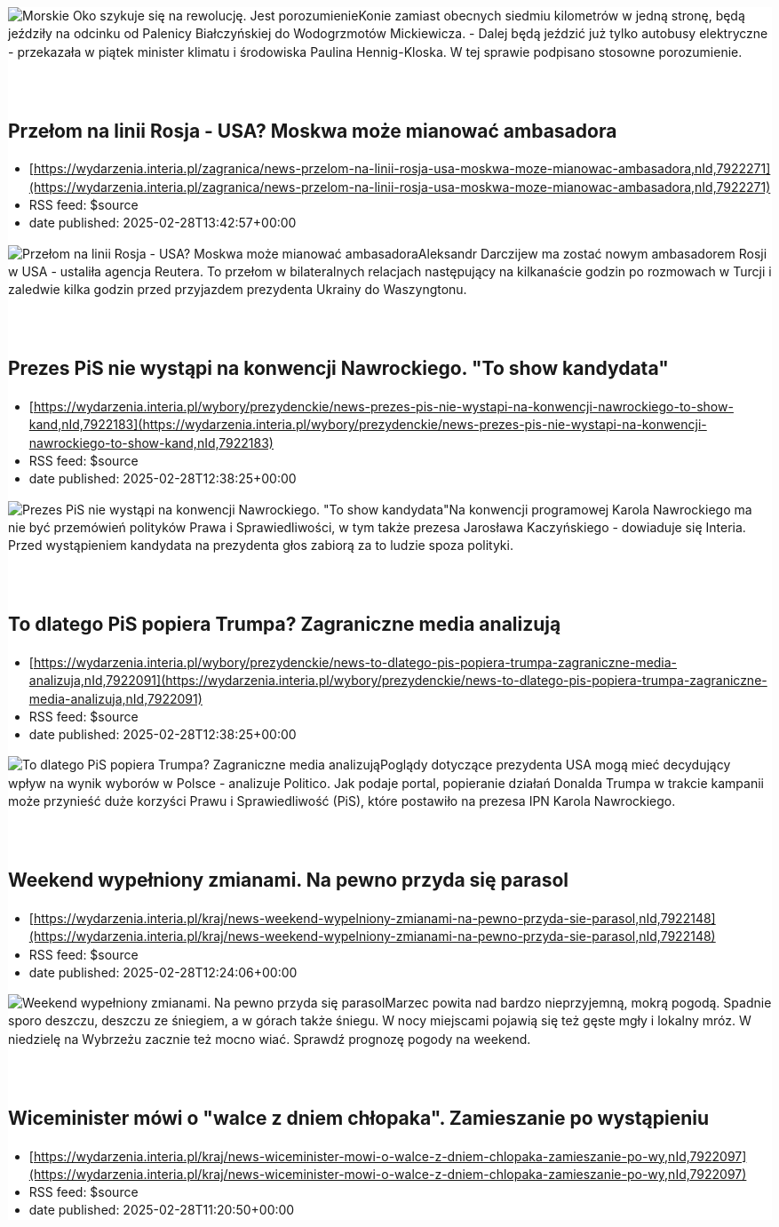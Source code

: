 <p><a href="https://wydarzenia.interia.pl/malopolskie/news-morskie-oko-szykuje-sie-na-rewolucje-jest-porozumienie,nId,7922246"><img src="https://i.iplsc.com/morskie-oko-szykuje-sie-na-rewolucje-jest-porozumienie/000KOIV3FWAQW9NG-C321.jpg" alt="Morskie Oko szykuje się na rewolucję. Jest porozumienie" align="left" /></a>Konie zamiast obecnych siedmiu kilometrów w jedną stronę, będą jeździły na odcinku od Palenicy Białczyńskiej do Wodogrzmotów Mickiewicza. - Dalej będą jeździć już tylko autobusy elektryczne - przekazała w piątek minister klimatu i środowiska Paulina Hennig-Kloska. W tej sprawie podpisano stosowne porozumienie.</p><br clear="all" />

## Przełom na linii Rosja - USA? Moskwa może mianować ambasadora
 - [https://wydarzenia.interia.pl/zagranica/news-przelom-na-linii-rosja-usa-moskwa-moze-mianowac-ambasadora,nId,7922271](https://wydarzenia.interia.pl/zagranica/news-przelom-na-linii-rosja-usa-moskwa-moze-mianowac-ambasadora,nId,7922271)
 - RSS feed: $source
 - date published: 2025-02-28T13:42:57+00:00

<p><a href="https://wydarzenia.interia.pl/zagranica/news-przelom-na-linii-rosja-usa-moskwa-moze-mianowac-ambasadora,nId,7922271"><img src="https://i.iplsc.com/przelom-na-linii-rosja-usa-moskwa-moze-mianowac-ambasadora/000G87D762U532YS-C321.jpg" alt="Przełom na linii Rosja - USA? Moskwa może mianować ambasadora" align="left" /></a>Aleksandr Darczijew ma zostać nowym ambasadorem Rosji w USA - ustaliła agencja Reutera. To przełom w bilateralnych relacjach następujący na kilkanaście godzin po rozmowach w Turcji i zaledwie kilka godzin przed przyjazdem prezydenta Ukrainy do Waszyngtonu. </p><br clear="all" />

## Prezes PiS nie wystąpi na konwencji Nawrockiego. "To show kandydata"
 - [https://wydarzenia.interia.pl/wybory/prezydenckie/news-prezes-pis-nie-wystapi-na-konwencji-nawrockiego-to-show-kand,nId,7922183](https://wydarzenia.interia.pl/wybory/prezydenckie/news-prezes-pis-nie-wystapi-na-konwencji-nawrockiego-to-show-kand,nId,7922183)
 - RSS feed: $source
 - date published: 2025-02-28T12:38:25+00:00

<p><a href="https://wydarzenia.interia.pl/wybory/prezydenckie/news-prezes-pis-nie-wystapi-na-konwencji-nawrockiego-to-show-kand,nId,7922183"><img src="https://i.iplsc.com/prezes-pis-nie-wystapi-na-konwencji-nawrockiego-to-show-kand/000KOIAKTSI6DAD2-C321.jpg" alt="Prezes PiS nie wystąpi na konwencji Nawrockiego. &quot;To show kandydata&quot;" align="left" /></a>Na konwencji programowej Karola Nawrockiego ma nie być przemówień polityków Prawa i Sprawiedliwości, w tym także prezesa Jarosława Kaczyńskiego - dowiaduje się Interia. Przed wystąpieniem kandydata na prezydenta głos zabiorą za to ludzie spoza polityki.</p><br clear="all" />

## To dlatego PiS popiera Trumpa? Zagraniczne media analizują
 - [https://wydarzenia.interia.pl/wybory/prezydenckie/news-to-dlatego-pis-popiera-trumpa-zagraniczne-media-analizuja,nId,7922091](https://wydarzenia.interia.pl/wybory/prezydenckie/news-to-dlatego-pis-popiera-trumpa-zagraniczne-media-analizuja,nId,7922091)
 - RSS feed: $source
 - date published: 2025-02-28T12:38:25+00:00

<p><a href="https://wydarzenia.interia.pl/wybory/prezydenckie/news-to-dlatego-pis-popiera-trumpa-zagraniczne-media-analizuja,nId,7922091"><img src="https://i.iplsc.com/to-dlatego-pis-popiera-trumpa-zagraniczne-media-analizuja/000KOI2JKVNQPET1-C321.jpg" alt="To dlatego PiS popiera Trumpa? Zagraniczne media analizują" align="left" /></a>Poglądy dotyczące prezydenta USA mogą mieć decydujący wpływ na wynik wyborów w Polsce - analizuje Politico. Jak podaje portal, popieranie działań Donalda Trumpa w trakcie kampanii może przynieść duże korzyści Prawu i Sprawiedliwość (PiS), które postawiło na prezesa IPN Karola Nawrockiego. </p><br clear="all" />

## Weekend wypełniony zmianami. Na pewno przyda się parasol
 - [https://wydarzenia.interia.pl/kraj/news-weekend-wypelniony-zmianami-na-pewno-przyda-sie-parasol,nId,7922148](https://wydarzenia.interia.pl/kraj/news-weekend-wypelniony-zmianami-na-pewno-przyda-sie-parasol,nId,7922148)
 - RSS feed: $source
 - date published: 2025-02-28T12:24:06+00:00

<p><a href="https://wydarzenia.interia.pl/kraj/news-weekend-wypelniony-zmianami-na-pewno-przyda-sie-parasol,nId,7922148"><img src="https://i.iplsc.com/weekend-wypelniony-zmianami-na-pewno-przyda-sie-parasol/000KOI3E5LISFRNX-C321.jpg" alt="Weekend wypełniony zmianami. Na pewno przyda się parasol" align="left" /></a>Marzec powita nad bardzo nieprzyjemną, mokrą pogodą. Spadnie sporo deszczu, deszczu ze śniegiem, a w górach także śniegu. W nocy miejscami pojawią się też gęste mgły i lokalny mróz. W niedzielę na Wybrzeżu zacznie też mocno wiać. Sprawdź prognozę pogody na weekend.</p><br clear="all" />

## Wiceminister mówi o "walce z dniem chłopaka". Zamieszanie po wystąpieniu
 - [https://wydarzenia.interia.pl/kraj/news-wiceminister-mowi-o-walce-z-dniem-chlopaka-zamieszanie-po-wy,nId,7922097](https://wydarzenia.interia.pl/kraj/news-wiceminister-mowi-o-walce-z-dniem-chlopaka-zamieszanie-po-wy,nId,7922097)
 - RSS feed: $source
 - date published: 2025-02-28T11:20:50+00:00
